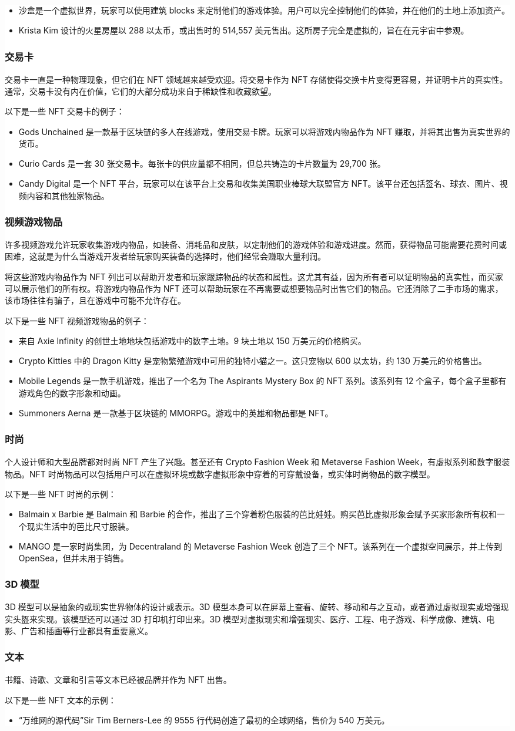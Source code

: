+   沙盒是一个虚拟世界，玩家可以使用建筑 blocks 来定制他们的游戏体验。用户可以完全控制他们的体验，并在他们的土地上添加资产。

+   Krista Kim 设计的火星房屋以 288 以太币，或出售时的 514,557 美元售出。这所房子完全是虚拟的，旨在在元宇宙中参观。

### 交易卡

交易卡一直是一种物理现象，但它们在 NFT 领域越来越受欢迎。将交易卡作为 NFT 存储使得交换卡片变得更容易，并证明卡片的真实性。通常，交易卡没有内在价值，它们的大部分成功来自于稀缺性和收藏欲望。

以下是一些 NFT 交易卡的例子：

+   Gods Unchained 是一款基于区块链的多人在线游戏，使用交易卡牌。玩家可以将游戏内物品作为 NFT 赚取，并将其出售为真实世界的货币。

+   Curio Cards 是一套 30 张交易卡。每张卡的供应量都不相同，但总共铸造的卡片数量为 29,700 张。

+   Candy Digital 是一个 NFT 平台，玩家可以在该平台上交易和收集美国职业棒球大联盟官方 NFT。该平台还包括签名、球衣、图片、视频内容和其他独家物品。

### 视频游戏物品

许多视频游戏允许玩家收集游戏内物品，如装备、消耗品和皮肤，以定制他们的游戏体验和游戏进度。然而，获得物品可能需要花费时间或困难，这就是为什么当游戏开发者给玩家购买装备的选择时，他们经常会赚取大量利润。

将这些游戏内物品作为 NFT 列出可以帮助开发者和玩家跟踪物品的状态和属性。这尤其有益，因为所有者可以证明物品的真实性，而买家可以展示他们的所有权。将游戏内物品作为 NFT 还可以帮助玩家在不再需要或想要物品时出售它们的物品。它还消除了二手市场的需求，该市场往往有骗子，且在游戏中可能不允许存在。

以下是一些 NFT 视频游戏物品的例子：

+   来自 Axie Infinity 的创世土地地块包括游戏中的数字土地。9 块土地以 150 万美元的价格购买。

+   Crypto Kitties 中的 Dragon Kitty 是宠物繁殖游戏中可用的独特小猫之一。这只宠物以 600 以太坊，约 130 万美元的价格售出。

+   Mobile Legends 是一款手机游戏，推出了一个名为 The Aspirants Mystery Box 的 NFT 系列。该系列有 12 个盒子，每个盒子里都有游戏角色的数字形象和动画。

+   Summoners Aerna 是一款基于区块链的 MMORPG。游戏中的英雄和物品都是 NFT。

### 时尚

个人设计师和大型品牌都对时尚 NFT 产生了兴趣。甚至还有 Crypto Fashion Week 和 Metaverse Fashion Week，有虚拟系列和数字服装物品。NFT 时尚物品可以包括用户可以在虚拟环境或数字虚拟形象中穿着的可穿戴设备，或实体时尚物品的数字模型。

以下是一些 NFT 时尚的示例：

+   Balmain x Barbie 是 Balmain 和 Barbie 的合作，推出了三个穿着粉色服装的芭比娃娃。购买芭比虚拟形象会赋予买家形象所有权和一个现实生活中的芭比尺寸服装。

+   MANGO 是一家时尚集团，为 Decentraland 的 Metaverse Fashion Week 创造了三个 NFT。该系列在一个虚拟空间展示，并上传到 OpenSea，但并未用于销售。

### 3D 模型

3D 模型可以是抽象的或现实世界物体的设计或表示。3D 模型本身可以在屏幕上查看、旋转、移动和与之互动，或者通过虚拟现实或增强现实头盔来实现。该模型还可以通过 3D 打印机打印出来。3D 模型对虚拟现实和增强现实、医疗、工程、电子游戏、科学成像、建筑、电影、广告和插画等行业都具有重要意义。

### 文本

书籍、诗歌、文章和引言等文本已经被品牌并作为 NFT 出售。

以下是一些 NFT 文本的示例：

+   “万维网的源代码”Sir Tim Berners-Lee 的 9555 行代码创造了最初的全球网络，售价为 540 万美元。
